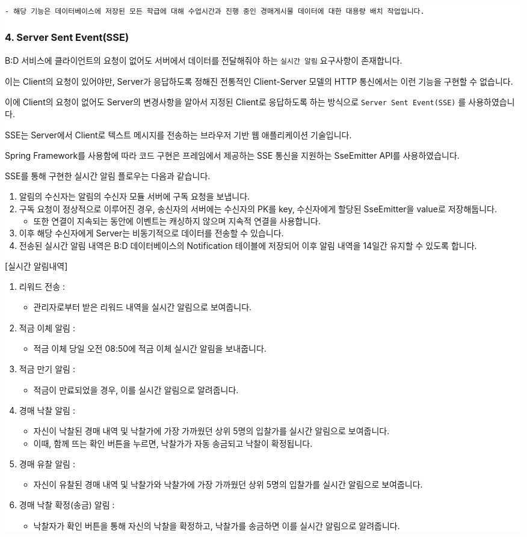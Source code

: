     - 해당 기능은 데이터베이스에 저장된 모든 학급에 대해 수업시간과 진행 중인 경매게시물 데이터에 대한 대용량 배치 작업입니다.

### 4. Server Sent Event(SSE)

B:D 서비스에 클라이언트의 요청이 없어도 서버에서 데이터를 전달해줘야 하는 `실시간 알림` 요구사항이 존재합니다.

이는 Client의 요청이 있어야만, Server가 응답하도록 정해진 전통적인 Client-Server 모델의 HTTP 통신에서는 이런 기능을 구현할 수 없습니다.

이에 Client의 요청이 없어도 Server의 변경사항을 알아서 지정된 Client로 응답하도록 하는 방식으로 `Server Sent Event(SSE)` 를 사용하였습니다.

SSE는 Server에서 Client로 텍스트 메시지를 전송하는 브라우저 기반 웹 애플리케이션 기술입니다.

Spring Framework를 사용함에 따라 코드 구현은 프레임에서 제공하는 SSE 통신을 지원하는 SseEmitter API를 사용하였습니다.

SSE를 통해 구현한 실시간 알림 플로우는 다음과 같습니다.

1. 알림의 수신자는 알림의 수신자 모듈 서버에 구독 요청을 보냅니다.
2. 구독 요청이 정상적으로 이루어진 경우, 송신자의 서버에는 수신자의 PK를 key, 수신자에게 할당된 SseEmitter을 value로 저장해둡니다.
    - 또한 연결이 지속되는 동안에 이벤트는 캐싱하지 않으며 지속적 연결을 사용합니다.
3. 이후 해당 수신자에게 Server는 비동기적으로 데이터를 전송할 수 있습니다.
4. 전송된 실시간 알림 내역은 B:D 데이터베이스의 Notification 테이블에 저장되어 이후 알림 내역을 14일간 유지할 수 있도록 합니다.

[실시간 알림내역]

1. 리워드 전송 : 
    - 관리자로부터 받은 리워드 내역을 실시간 알림으로 보여줍니다.

1. 적금 이체 알림 : 
    - 적금 이체 당일 오전 08:50에 적금 이체 실시간 알림을 보내줍니다.

1. 적금 만기 알림 : 
    - 적금이 만료되었을 경우, 이를 실시간 알림으로 알려줍니다.

1. 경매 낙찰 알림 : 
    - 자신이 낙찰된 경매 내역 및 낙찰가에 가장 가까웠던 상위 5명의 입찰가를 실시간 알림으로 보여줍니다.
    - 이때, 함께 뜨는 확인 버튼을 누르면, 낙찰가가 자동 송금되고 낙찰이 확정됩니다.

1. 경매 유찰 알림 : 
    - 자신이 유찰된 경매 내역 및 낙찰가와 낙찰가에 가장 가까웠던 상위 5명의 입찰가를 실시간 알림으로 보여줍니다.

1. 경매 낙찰 확정(송금) 알림 : 
    - 낙찰자가 확인 버튼을 통해 자신의 낙찰을 확정하고, 낙찰가를 송금하면 이를 실시간 알림으로 알려줍니다.
